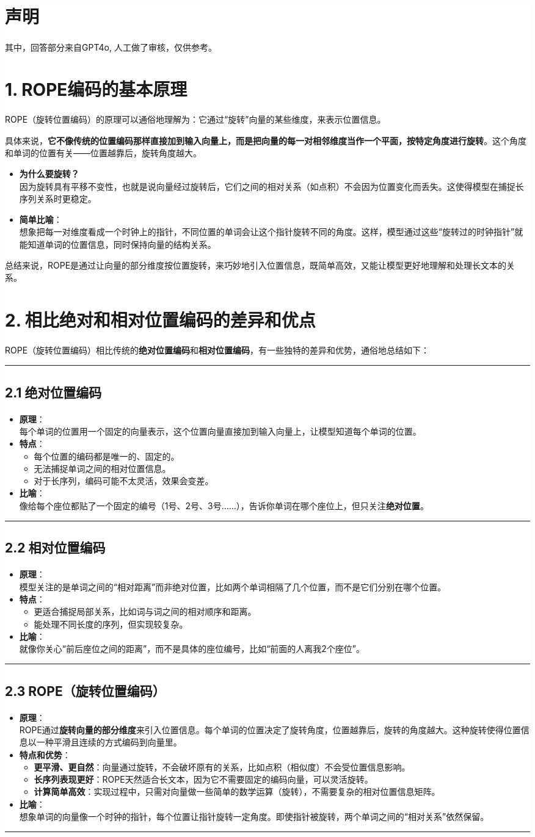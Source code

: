 # 声明

其中，回答部分来自GPT4o, 人工做了审核，仅供参考。

# 1. ROPE编码的基本原理

ROPE（旋转位置编码）的原理可以通俗地理解为：它通过“旋转”向量的某些维度，来表示位置信息。

具体来说，**它不像传统的位置编码那样直接加到输入向量上，而是把向量的每一对相邻维度当作一个平面，按特定角度进行旋转**。这个角度和单词的位置有关——位置越靠后，旋转角度越大。

- **为什么要旋转？**  
  因为旋转具有平移不变性，也就是说向量经过旋转后，它们之间的相对关系（如点积）不会因为位置变化而丢失。这使得模型在捕捉长序列关系时更稳定。

- **简单比喻**：  
  想象把每一对维度看成一个时钟上的指针，不同位置的单词会让这个指针旋转不同的角度。这样，模型通过这些“旋转过的时钟指针”就能知道单词的位置信息，同时保持向量的结构关系。

总结来说，ROPE是通过让向量的部分维度按位置旋转，来巧妙地引入位置信息，既简单高效，又能让模型更好地理解和处理长文本的关系。

# 2. 相比绝对和相对位置编码的差异和优点

ROPE（旋转位置编码）相比传统的**绝对位置编码**和**相对位置编码**，有一些独特的差异和优势，通俗地总结如下：

---

## 2.1 **绝对位置编码**  
- **原理**：  
  每个单词的位置用一个固定的向量表示，这个位置向量直接加到输入向量上，让模型知道每个单词的位置。  
- **特点**：  
  - 每个位置的编码都是唯一的、固定的。  
  - 无法捕捉单词之间的相对位置信息。  
  - 对于长序列，编码可能不太灵活，效果会变差。  
- **比喻**：  
  像给每个座位都贴了一个固定的编号（1号、2号、3号……），告诉你单词在哪个座位上，但只关注**绝对位置**。

---

## 2.2 **相对位置编码**  
- **原理**：  
  模型关注的是单词之间的“相对距离”而非绝对位置，比如两个单词相隔了几个位置，而不是它们分别在哪个位置。  
- **特点**：  
  - 更适合捕捉局部关系，比如词与词之间的相对顺序和距离。  
  - 能处理不同长度的序列，但实现较复杂。  
- **比喻**：  
  就像你关心“前后座位之间的距离”，而不是具体的座位编号，比如“前面的人离我2个座位”。

---

## 2.3 **ROPE（旋转位置编码）**  
- **原理**：  
  ROPE通过**旋转向量的部分维度**来引入位置信息。每个单词的位置决定了旋转角度，位置越靠后，旋转的角度越大。这种旋转使得位置信息以一种平滑且连续的方式编码到向量里。  
- **特点和优势**：  
  - **更平滑、更自然**：向量通过旋转，不会破坏原有的关系，比如点积（相似度）不会受位置信息影响。  
  - **长序列表现更好**：ROPE天然适合长文本，因为它不需要固定的编码向量，可以灵活旋转。  
  - **计算简单高效**：实现过程中，只需对向量做一些简单的数学运算（旋转），不需要复杂的相对位置信息矩阵。  
- **比喻**：  
  想象单词的向量像一个时钟的指针，每个位置让指针旋转一定角度。即使指针被旋转，两个单词之间的“相对关系”依然保留。

---
